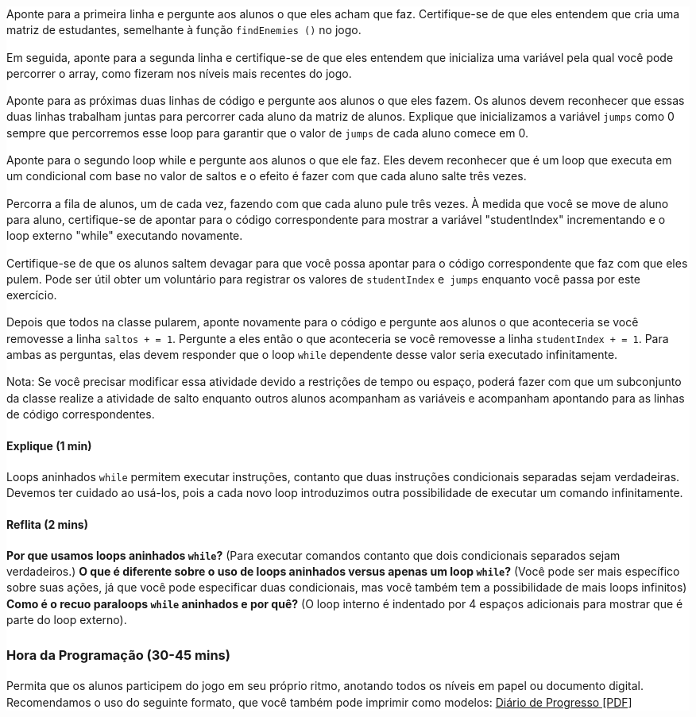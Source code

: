 Aponte para a primeira linha e pergunte aos alunos o que eles acham que faz. Certifique-se de que eles entendem que cria uma matriz de estudantes, semelhante à função `findEnemies ()` no jogo.

Em seguida, aponte para a segunda linha e certifique-se de que eles entendem que inicializa uma variável pela qual você pode percorrer o array, como fizeram nos níveis mais recentes do jogo.

Aponte para as próximas duas linhas de código e pergunte aos alunos o que eles fazem. Os alunos devem reconhecer que essas duas linhas trabalham juntas para percorrer cada aluno da matriz de alunos. Explique que inicializamos a variável `jumps` como 0 sempre que percorremos esse loop para garantir que o valor de `jumps` de cada aluno comece em 0.


Aponte para o segundo loop while e pergunte aos alunos o que ele faz. Eles devem reconhecer que é um loop que executa em um condicional com base no valor de saltos e o efeito é fazer com que cada aluno salte três vezes.

Percorra a fila de alunos, um de cada vez, fazendo com que cada aluno pule três vezes. À medida que você se move de aluno para aluno, certifique-se de apontar para o código correspondente para mostrar a variável "studentIndex" incrementando e o loop externo "while" executando novamente.

Certifique-se de que os alunos saltem devagar para que você possa apontar para o código correspondente que faz com que eles pulem. Pode ser útil obter um voluntário para registrar os valores de `studentIndex` e` jumps` enquanto você passa por este exercício.

Depois que todos na classe pularem, aponte novamente para o código e pergunte aos alunos o que aconteceria se você removesse a linha `saltos + = 1`. Pergunte a eles então o que aconteceria se você removesse a linha `studentIndex + = 1`. Para ambas as perguntas, elas devem responder que o loop `while` dependente desse valor seria executado infinitamente.

Nota: Se você precisar modificar essa atividade devido a restrições de tempo ou espaço, poderá fazer com que um subconjunto da classe realize a atividade de salto enquanto outros alunos acompanham as variáveis e acompanham apontando para as linhas de código correspondentes.



#### Explique (1 min)
Loops aninhados `while` permitem executar instruções, contanto que duas instruções condicionais separadas sejam verdadeiras. Devemos ter cuidado ao usá-los, pois a cada novo loop introduzimos outra possibilidade de executar um comando infinitamente.


#### Reflita (2 mins)

**Por que usamos loops aninhados `while`?** (Para executar comandos contanto que dois condicionais separados sejam verdadeiros.)
**O que é diferente sobre o uso de loops aninhados versus apenas um loop `while`?** (Você pode ser mais específico sobre suas ações, já que você pode especificar duas condicionais, mas você também tem a possibilidade de mais loops infinitos)
**Como é o recuo paraloops `while` aninhados e por quê?** (O loop interno é indentado por 4 espaços adicionais para mostrar que é parte do loop externo).


### Hora da Programação (30-45 mins)



Permita que os alunos participem do jogo em seu próprio ritmo, anotando todos os níveis em papel ou documento digital. Recomendamos o uso do seguinte formato, que você também pode imprimir como modelos: [Diário de Progresso [PDF]](http://files.codecombat.com/docs/resources/ProgressJournal.pdf)
